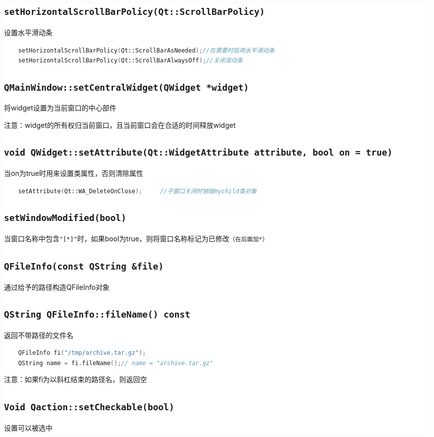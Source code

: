 

## `setHorizontalScrollBarPolicy(Qt::ScrollBarPolicy)`
设置水平滑动条
```c++
	setHorizontalScrollBarPolicy(Qt::ScrollBarAsNeeded);//在需要时启用水平滑动条
	setHorizontalScrollBarPolicy(Qt::ScrollBarAlwaysOff);//关闭滚动条  
```



## `QMainWindow::setCentralWidget(QWidget *widget)`

将widget设置为当前窗口的中心部件

注意：widget的所有权归当前窗口，且当前窗口会在合适的时间释放widget



## `void QWidget::setAttribute(Qt::WidgetAttribute attribute, bool on = true)`

当on为true时用来设置类属性，否则清除属性
```c++
	setAttribute(Qt::WA_DeleteOnClose);     //子窗口关闭时销毁mychild类对象
```



## `setWindowModified(bool)`

当窗口名称中包含`"[*]"`时，如果bool为true，则将窗口名称标记为已修改`（在后面加*）`



## `QFileInfo(const QString &file)`

通过给予的路径构造QFileInfo对象



## `QString QFileInfo::fileName() const`

返回不带路径的文件名
```c++
    QFileInfo fi("/tmp/archive.tar.gz");
    QString name = fi.fileName();// name = "archive.tar.gz"
```
注意：如果fi为以斜杠结束的路径名，则返回空



## `Void Qaction::setCheckable(bool)`

设置可以被选中


